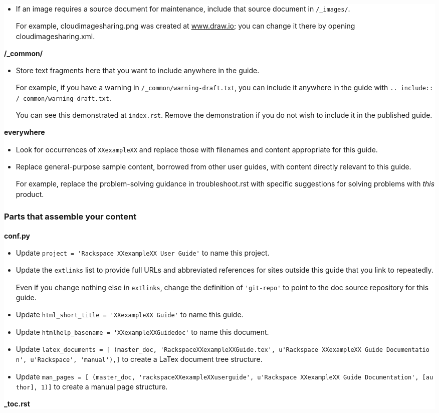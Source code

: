 - If an image requires a source document for maintenance,
  include that source document in ``/_images/``.

  For example, cloudimagesharing.png was created at www.draw.io;
  you can change it there by opening cloudimagesharing.xml.

**/_common/**

- Store text fragments here that you want to include anywhere
  in the guide.

  For example, if you have a warning in ``/_common/warning-draft.txt``,
  you can include it anywhere in the guide with
  ``.. include:: /_common/warning-draft.txt``.

  You can see this demonstrated at ``index.rst``.
  Remove the demonstration if you do not wish to include it in
  the published guide.

**everywhere**

- Look for occurrences of ``XXexampleXX`` and replace those with
  filenames and content appropriate for this guide.

- Replace general-purpose sample content,
  borrowed from other user guides, with content
  directly relevant to this guide.

  For example, replace the problem-solving guidance in troubleshoot.rst
  with specific suggestions for solving problems with *this* product.

### Parts that assemble your content

**conf.py**

- Update ``project = 'Rackspace XXexampleXX User Guide'`` to name this project.

- Update the ``extlinks`` list to provide full URLs and abbreviated references for
  sites outside this guide that you link to repeatedly.

  Even if you change nothing else in ``extlinks``,
  change the definition of ``'git-repo'``
  to point to the doc source repository for this guide.

- Update ``html_short_title = 'XXexampleXX Guide'`` to name this guide.

- Update ``htmlhelp_basename = 'XXexampleXXGuidedoc'`` to name this document.

- Update ``latex_documents = [
  (master_doc, 'RackspaceXXexampleXXGuide.tex',
  u'Rackspace XXexampleXX Guide Documentation',
  u'Rackspace', 'manual'),]`` to create a LaTex document tree structure.

- Update ``man_pages = [
    (master_doc, 'rackspaceXXexampleXXuserguide', u'Rackspace XXexampleXX Guide Documentation',
    [author], 1)]`` to create a manual page structure.

**_toc.rst**
